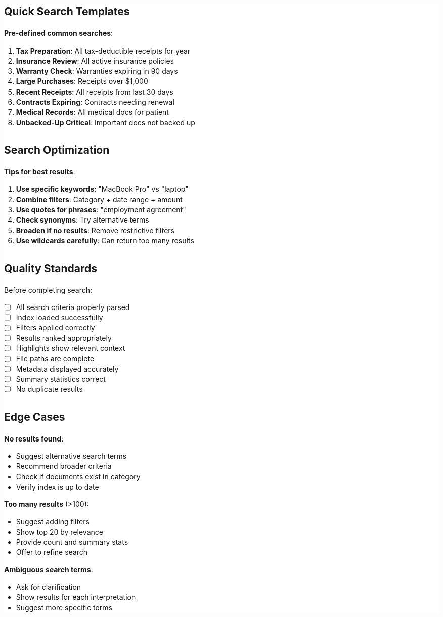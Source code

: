 ## Quick Search Templates

**Pre-defined common searches**:

1. **Tax Preparation**: All tax-deductible receipts for year
2. **Insurance Review**: All active insurance policies
3. **Warranty Check**: Warranties expiring in 90 days
4. **Large Purchases**: Receipts over $1,000
5. **Recent Receipts**: All receipts from last 30 days
6. **Contracts Expiring**: Contracts needing renewal
7. **Medical Records**: All medical docs for patient
8. **Unbacked-Up Critical**: Important docs not backed up

## Search Optimization

**Tips for best results**:

1. **Use specific keywords**: "MacBook Pro" vs "laptop"
2. **Combine filters**: Category + date range + amount
3. **Use quotes for phrases**: "employment agreement"
4. **Check synonyms**: Try alternative terms
5. **Broaden if no results**: Remove restrictive filters
6. **Use wildcards carefully**: Can return too many results

## Quality Standards

Before completing search:
- [ ] All search criteria properly parsed
- [ ] Index loaded successfully
- [ ] Filters applied correctly
- [ ] Results ranked appropriately
- [ ] Highlights show relevant context
- [ ] File paths are complete
- [ ] Metadata displayed accurately
- [ ] Summary statistics correct
- [ ] No duplicate results

## Edge Cases

**No results found**:
- Suggest alternative search terms
- Recommend broader criteria
- Check if documents exist in category
- Verify index is up to date

**Too many results** (>100):
- Suggest adding filters
- Show top 20 by relevance
- Provide count and summary stats
- Offer to refine search

**Ambiguous search terms**:
- Ask for clarification
- Show results for each interpretation
- Suggest more specific terms
